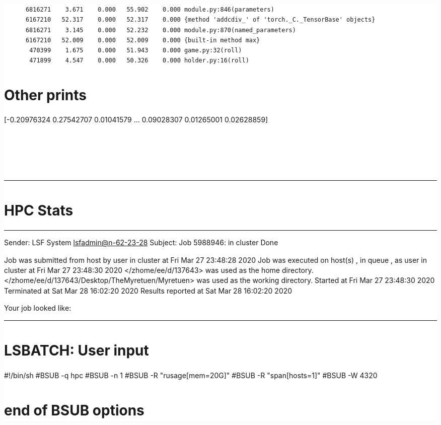           6816271    3.671    0.000   55.902    0.000 module.py:846(parameters)
          6167210   52.317    0.000   52.317    0.000 {method 'addcdiv_' of 'torch._C._TensorBase' objects}
          6816271    3.145    0.000   52.232    0.000 module.py:870(named_parameters)
          6167210   52.009    0.000   52.009    0.000 {built-in method max}
           470399    1.675    0.000   51.943    0.000 game.py:32(roll)
           471899    4.547    0.000   50.326    0.000 holder.py:16(roll)


# Other prints

[-0.20976324  0.27542707  0.01041579 ...  0.09028307  0.01265001
  0.02628859]

 <br /> 
 <br /> 
 <br /> 
 <br />

---------------------------------------------------------------------------------------------------------------------

# HPC Stats


------------------------------------------------------------
Sender: LSF System <lsfadmin@n-62-23-28>
Subject: Job 5988946: <NNAgent3K-Extreme-1000> in cluster <dcc> Done

Job <NNAgent3K-Extreme-1000> was submitted from host <n-62-30-3> by user <s183905> in cluster <dcc> at Fri Mar 27 23:48:28 2020
Job was executed on host(s) <n-62-23-28>, in queue <hpc>, as user <s183905> in cluster <dcc> at Fri Mar 27 23:48:30 2020
</zhome/ee/d/137643> was used as the home directory.
</zhome/ee/d/137643/Desktop/TheMyretuen/Myretuen> was used as the working directory.
Started at Fri Mar 27 23:48:30 2020
Terminated at Sat Mar 28 16:02:20 2020
Results reported at Sat Mar 28 16:02:20 2020

Your job looked like:

------------------------------------------------------------
# LSBATCH: User input
#!/bin/sh
#BSUB -q hpc
#BSUB -n 1
#BSUB -R "rusage[mem=20G]"
#BSUB -R "span[hosts=1]"
#BSUB -W 4320
# end of BSUB options
